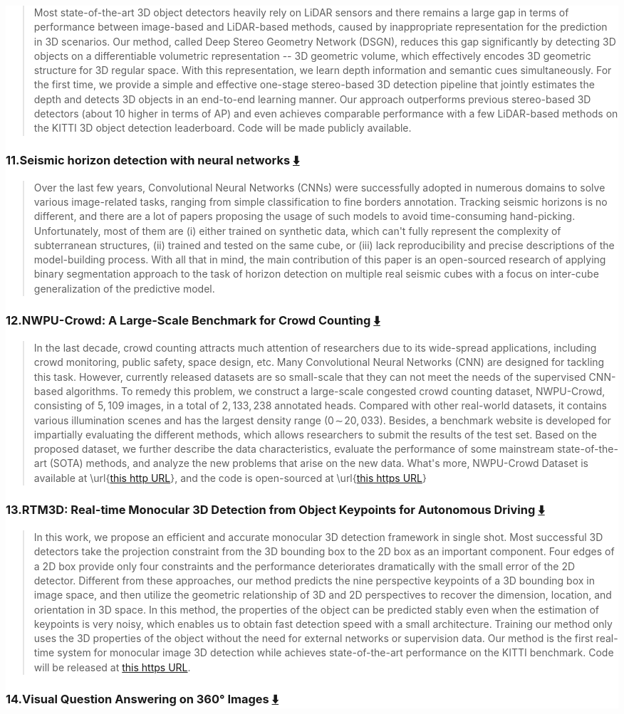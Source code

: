>  Most state-of-the-art 3D object detectors heavily rely on LiDAR sensors and there remains a large gap in terms of performance between image-based and LiDAR-based methods, caused by inappropriate representation for the prediction in 3D scenarios. Our method, called Deep Stereo Geometry Network (DSGN), reduces this gap significantly by detecting 3D objects on a differentiable volumetric representation -- 3D geometric volume, which effectively encodes 3D geometric structure for 3D regular space. With this representation, we learn depth information and semantic cues simultaneously. For the first time, we provide a simple and effective one-stage stereo-based 3D detection pipeline that jointly estimates the depth and detects 3D objects in an end-to-end learning manner. Our approach outperforms previous stereo-based 3D detectors (about 10 higher in terms of AP) and even achieves comparable performance with a few LiDAR-based methods on the KITTI 3D object detection leaderboard. Code will be made publicly available. 
### 11.Seismic horizon detection with neural networks  [ :arrow_down: ](https://arxiv.org/pdf/2001.03390.pdf)
>  Over the last few years, Convolutional Neural Networks (CNNs) were successfully adopted in numerous domains to solve various image-related tasks, ranging from simple classification to fine borders annotation. Tracking seismic horizons is no different, and there are a lot of papers proposing the usage of such models to avoid time-consuming hand-picking. Unfortunately, most of them are (i) either trained on synthetic data, which can't fully represent the complexity of subterranean structures, (ii) trained and tested on the same cube, or (iii) lack reproducibility and precise descriptions of the model-building process. With all that in mind, the main contribution of this paper is an open-sourced research of applying binary segmentation approach to the task of horizon detection on multiple real seismic cubes with a focus on inter-cube generalization of the predictive model. 
### 12.NWPU-Crowd: A Large-Scale Benchmark for Crowd Counting  [ :arrow_down: ](https://arxiv.org/pdf/2001.03360.pdf)
>  In the last decade, crowd counting attracts much attention of researchers due to its wide-spread applications, including crowd monitoring, public safety, space design, etc. Many Convolutional Neural Networks (CNN) are designed for tackling this task. However, currently released datasets are so small-scale that they can not meet the needs of the supervised CNN-based algorithms. To remedy this problem, we construct a large-scale congested crowd counting dataset, NWPU-Crowd, consisting of $5,109$ images, in a total of $2,133,238$ annotated heads. Compared with other real-world datasets, it contains various illumination scenes and has the largest density range ($0\!\sim\!20,033$). Besides, a benchmark website is developed for impartially evaluating the different methods, which allows researchers to submit the results of the test set. Based on the proposed dataset, we further describe the data characteristics, evaluate the performance of some mainstream state-of-the-art (SOTA) methods, and analyze the new problems that arise on the new data. What's more, NWPU-Crowd Dataset is available at \url{<a class="link-external link-http" href="http://www.crowdbenchmark.com/" rel="external noopener nofollow">this http URL</a>}, and the code is open-sourced at \url{<a class="link-external link-https" href="https://github.com/gjy3035/NWPU-Crowd-Sample-Code" rel="external noopener nofollow">this https URL</a>} 
### 13.RTM3D: Real-time Monocular 3D Detection from Object Keypoints for Autonomous Driving  [ :arrow_down: ](https://arxiv.org/pdf/2001.03343.pdf)
>  In this work, we propose an efficient and accurate monocular 3D detection framework in single shot. Most successful 3D detectors take the projection constraint from the 3D bounding box to the 2D box as an important component. Four edges of a 2D box provide only four constraints and the performance deteriorates dramatically with the small error of the 2D detector. Different from these approaches, our method predicts the nine perspective keypoints of a 3D bounding box in image space, and then utilize the geometric relationship of 3D and 2D perspectives to recover the dimension, location, and orientation in 3D space. In this method, the properties of the object can be predicted stably even when the estimation of keypoints is very noisy, which enables us to obtain fast detection speed with a small architecture. Training our method only uses the 3D properties of the object without the need for external networks or supervision data. Our method is the first real-time system for monocular image 3D detection while achieves state-of-the-art performance on the KITTI benchmark. Code will be released at <a class="link-external link-https" href="https://github.com/Banconxuan/RTM3D" rel="external noopener nofollow">this https URL</a>. 
### 14.Visual Question Answering on 360° Images  [ :arrow_down: ](https://arxiv.org/pdf/2001.03339.pdf)